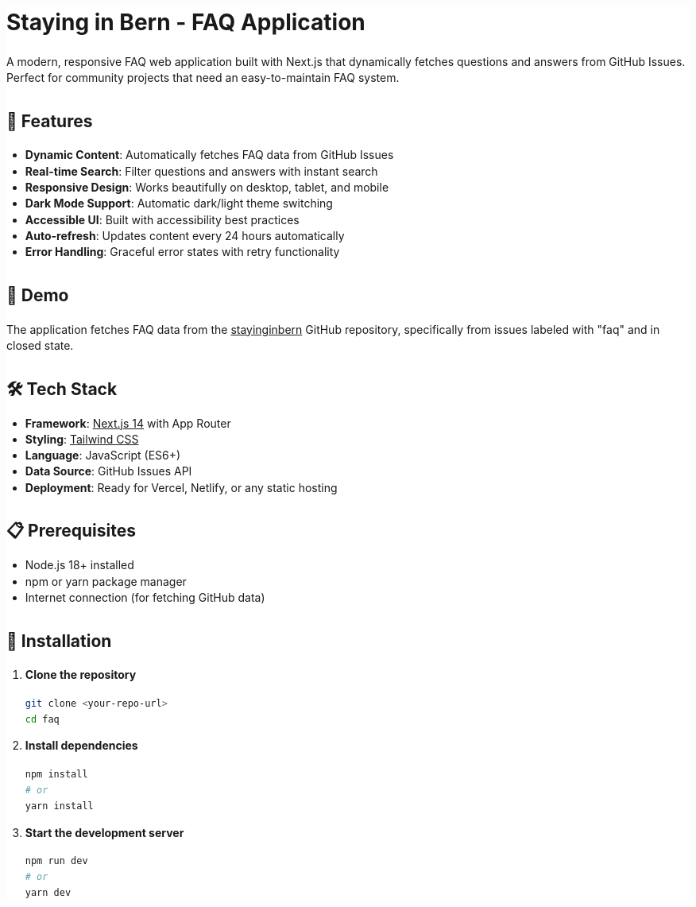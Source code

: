 # Staying in Bern - FAQ Application

A modern, responsive FAQ web application built with Next.js that dynamically fetches questions and answers from GitHub Issues. Perfect for community projects that need an easy-to-maintain FAQ system.

## 🌟 Features

- **Dynamic Content**: Automatically fetches FAQ data from GitHub Issues
- **Real-time Search**: Filter questions and answers with instant search
- **Responsive Design**: Works beautifully on desktop, tablet, and mobile
- **Dark Mode Support**: Automatic dark/light theme switching
- **Accessible UI**: Built with accessibility best practices
- **Auto-refresh**: Updates content every 24 hours automatically
- **Error Handling**: Graceful error states with retry functionality

## 🚀 Demo

The application fetches FAQ data from the [stayinginbern](https://github.com/chagai95/stayinginbern) GitHub repository, specifically from issues labeled with "faq" and in closed state.

## 🛠️ Tech Stack

- **Framework**: [Next.js 14](https://nextjs.org/) with App Router
- **Styling**: [Tailwind CSS](https://tailwindcss.com/)
- **Language**: JavaScript (ES6+)
- **Data Source**: GitHub Issues API
- **Deployment**: Ready for Vercel, Netlify, or any static hosting

## 📋 Prerequisites

- Node.js 18+ installed
- npm or yarn package manager
- Internet connection (for fetching GitHub data)

## 🔧 Installation

1. **Clone the repository**
   ```bash
   git clone <your-repo-url>
   cd faq
   ```

2. **Install dependencies**
   ```bash
   npm install
   # or
   yarn install
   ```

3. **Start the development server**
   ```bash
   npm run dev
   # or
   yarn dev
   ```
